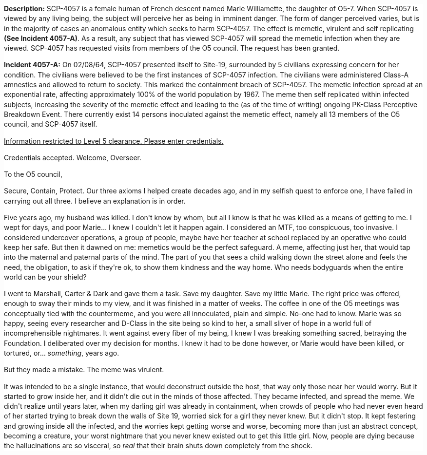 **Description:** SCP-4057 is a female human of French descent named Marie Williamette, the daughter of O5-7. When SCP-4057 is viewed by any living being, the subject will perceive her as being in imminent danger. The form of danger perceived varies, but is in the majority of cases an anomalous entity which seeks to harm SCP-4057. The effect is memetic, virulent and self replicating **(See Incident 4057-A)**. As a result, any subject that has viewed SCP-4057 will spread the memetic infection when they are viewed. SCP-4057 has requested visits from members of the O5 council. The request has been granted.

**Incident 4057-A:** On 02/08/64, SCP-4057 presented itself to Site-19, surrounded by 5 civilians expressing concern for her condition. The civilians were believed to be the first instances of SCP-4057 infection. The civilians were administered Class-A amnestics and allowed to return to society. This marked the containment breach of SCP-4057. The memetic infection spread at an exponential rate, affecting approximately 100% of the world population by 1967. The meme then self replicated within infected subjects, increasing the severity of the memetic effect and leading to the (as of the time of writing) ongoing PK-Class Perceptive Breakdown Event. There currently exist 14 persons inoculated against the memetic effect, namely all 13 members of the O5 council, and SCP-4057 itself.

[Information restricted to Level 5 clearance. Please enter credentials.](javascript:;)

[Credentials accepted. Welcome, Overseer.](javascript:;)

To the O5 council,

Secure, Contain, Protect. Our three axioms I helped create decades ago, and in my selfish quest to enforce one, I have failed in carrying out all three. I believe an explanation is in order.

Five years ago, my husband was killed. I don't know by whom, but all I know is that he was killed as a means of getting to me. I wept for days, and poor Marie… I knew I couldn't let it happen again. I considered an MTF, too conspicuous, too invasive. I considered undercover operations, a group of people, maybe have her teacher at school replaced by an operative who could keep her safe. But then it dawned on me: memetics would be the perfect safeguard. A meme, affecting just her, that would tap into the maternal and paternal parts of the mind. The part of you that sees a child walking down the street alone and feels the need, the obligation, to ask if they're ok, to show them kindness and the way home. Who needs bodyguards when the entire world can be your shield?

I went to Marshall, Carter & Dark and gave them a task. Save my daughter. Save my little Marie. The right price was offered, enough to sway their minds to my view, and it was finished in a matter of weeks. The coffee in one of the O5 meetings was conceptually tied with the countermeme, and you were all innoculated, plain and simple. No-one had to know. Marie was so happy, seeing every researcher and D-Class in the site being so kind to her, a small sliver of hope in a world full of incomprehensible nightmares. It went against every fiber of my being, I knew I was breaking something sacred, betraying the Foundation. I deliberated over my decision for months. I knew it had to be done however, or Marie would have been killed, or tortured, or… _something_, years ago.

But they made a mistake. The meme was virulent.

It was intended to be a single instance, that would deconstruct outside the host, that way only those near her would worry. But it started to grow inside her, and it didn't die out in the minds of those affected. They became infected, and spread the meme. We didn't realize until years later, when my darling girl was already in containment, when crowds of people who had never even heard of her started trying to break down the walls of Site 19, worried sick for a girl they never knew. But it didn't stop. It kept festering and growing inside all the infected, and the worries kept getting worse and worse, becoming more than just an abstract concept, becoming a creature, your worst nightmare that you never knew existed out to get this little girl. Now, people are dying because the hallucinations are so visceral, so _real_ that their brain shuts down completely from the shock.
